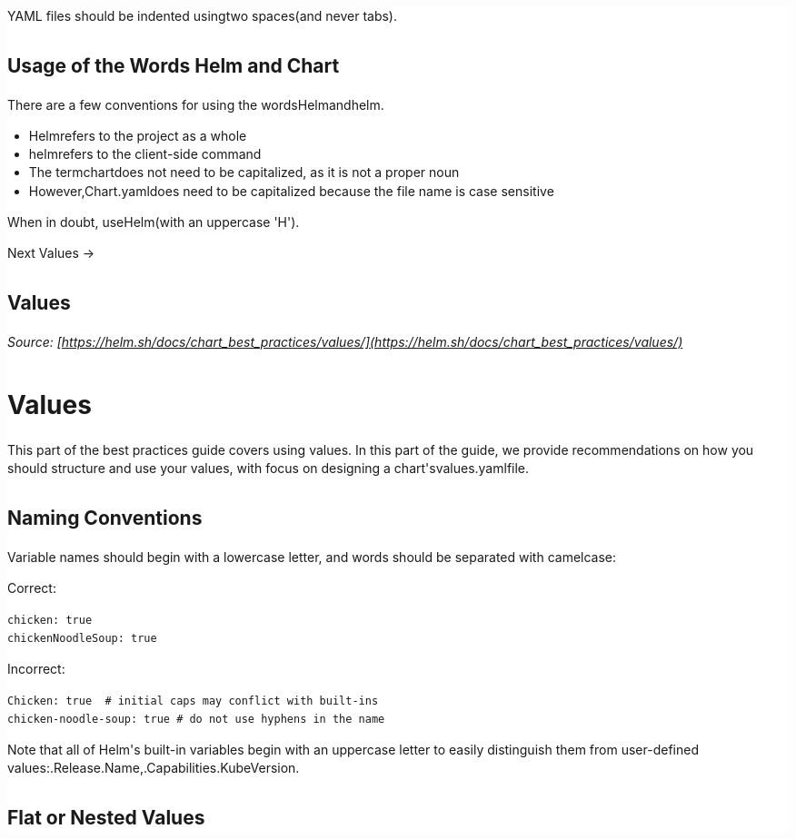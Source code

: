 YAML files should be indented usingtwo spaces(and never tabs).

## Usage of the Words Helm and Chart

There are a few conventions for using the wordsHelmandhelm.

* Helmrefers to the project as a whole
* helmrefers to the client-side command
* The termchartdoes not need to be capitalized, as it is not a proper noun
* However,Chart.yamldoes need to be capitalized because the file name is
case sensitive

When in doubt, useHelm(with an uppercase 'H').


Next
Values →


## Values

_Source: [https://helm.sh/docs/chart_best_practices/values/](https://helm.sh/docs/chart_best_practices/values/)_

# Values

This part of the best practices guide covers using values. In this part of the
guide, we provide recommendations on how you should structure and use your
values, with focus on designing a chart'svalues.yamlfile.

## Naming Conventions

Variable names should begin with a lowercase letter, and words should be
separated with camelcase:

Correct:

```
chicken: true
chickenNoodleSoup: true

```

Incorrect:

```
Chicken: true  # initial caps may conflict with built-ins
chicken-noodle-soup: true # do not use hyphens in the name

```

Note that all of Helm's built-in variables begin with an uppercase letter to
easily distinguish them from user-defined values:.Release.Name,.Capabilities.KubeVersion.

## Flat or Nested Values
